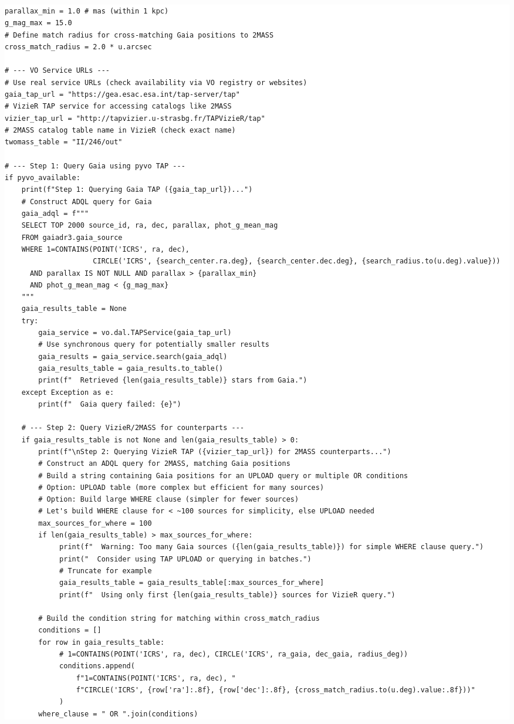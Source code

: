 ```
parallax_min = 1.0 # mas (within 1 kpc)
g_mag_max = 15.0
# Define match radius for cross-matching Gaia positions to 2MASS
cross_match_radius = 2.0 * u.arcsec

# --- VO Service URLs ---
# Use real service URLs (check availability via VO registry or websites)
gaia_tap_url = "https://gea.esac.esa.int/tap-server/tap"
# VizieR TAP service for accessing catalogs like 2MASS
vizier_tap_url = "http://tapvizier.u-strasbg.fr/TAPVizieR/tap"
# 2MASS catalog table name in VizieR (check exact name)
twomass_table = "II/246/out"

# --- Step 1: Query Gaia using pyvo TAP ---
if pyvo_available:
    print(f"Step 1: Querying Gaia TAP ({gaia_tap_url})...")
    # Construct ADQL query for Gaia
    gaia_adql = f"""
    SELECT TOP 2000 source_id, ra, dec, parallax, phot_g_mean_mag
    FROM gaiadr3.gaia_source
    WHERE 1=CONTAINS(POINT('ICRS', ra, dec),
                     CIRCLE('ICRS', {search_center.ra.deg}, {search_center.dec.deg}, {search_radius.to(u.deg).value}))
      AND parallax IS NOT NULL AND parallax > {parallax_min}
      AND phot_g_mean_mag < {g_mag_max}
    """
    gaia_results_table = None
    try:
        gaia_service = vo.dal.TAPService(gaia_tap_url)
        # Use synchronous query for potentially smaller results
        gaia_results = gaia_service.search(gaia_adql)
        gaia_results_table = gaia_results.to_table()
        print(f"  Retrieved {len(gaia_results_table)} stars from Gaia.")
    except Exception as e:
        print(f"  Gaia query failed: {e}")

    # --- Step 2: Query VizieR/2MASS for counterparts ---
    if gaia_results_table is not None and len(gaia_results_table) > 0:
        print(f"\nStep 2: Querying VizieR TAP ({vizier_tap_url}) for 2MASS counterparts...")
        # Construct an ADQL query for 2MASS, matching Gaia positions
        # Build a string containing Gaia positions for an UPLOAD query or multiple OR conditions
        # Option: UPLOAD table (more complex but efficient for many sources)
        # Option: Build large WHERE clause (simpler for fewer sources)
        # Let's build WHERE clause for < ~100 sources for simplicity, else UPLOAD needed
        max_sources_for_where = 100
        if len(gaia_results_table) > max_sources_for_where:
             print(f"  Warning: Too many Gaia sources ({len(gaia_results_table)}) for simple WHERE clause query.")
             print("  Consider using TAP UPLOAD or querying in batches.")
             # Truncate for example
             gaia_results_table = gaia_results_table[:max_sources_for_where]
             print(f"  Using only first {len(gaia_results_table)} sources for VizieR query.")

        # Build the condition string for matching within cross_match_radius
        conditions = []
        for row in gaia_results_table:
             # 1=CONTAINS(POINT('ICRS', ra, dec), CIRCLE('ICRS', ra_gaia, dec_gaia, radius_deg))
             conditions.append(
                 f"1=CONTAINS(POINT('ICRS', ra, dec), "
                 f"CIRCLE('ICRS', {row['ra']:.8f}, {row['dec']:.8f}, {cross_match_radius.to(u.deg).value:.8f}))"
             )
        where_clause = " OR ".join(conditions)
```